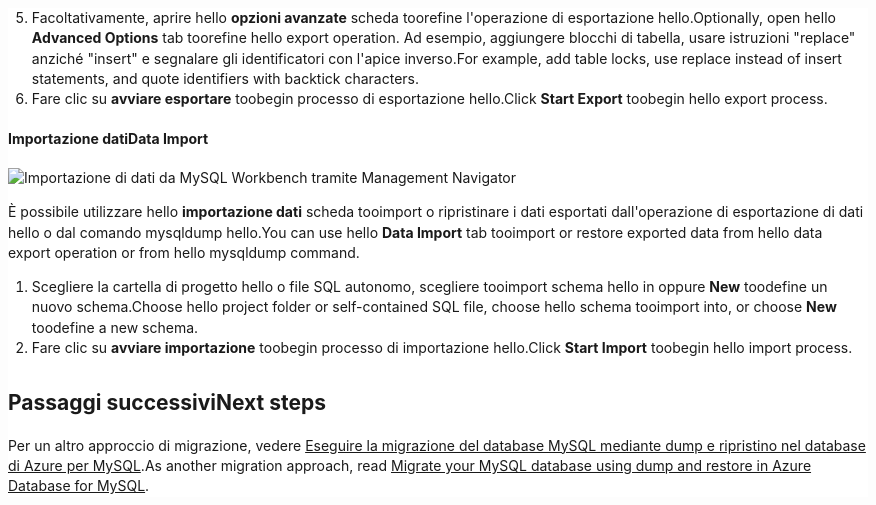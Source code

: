 5. <span data-ttu-id="2e83f-190">Facoltativamente, aprire hello **opzioni avanzate** scheda toorefine l'operazione di esportazione hello.</span><span class="sxs-lookup"><span data-stu-id="2e83f-190">Optionally, open hello **Advanced Options** tab toorefine hello export operation.</span></span> <span data-ttu-id="2e83f-191">Ad esempio, aggiungere blocchi di tabella, usare istruzioni "replace" anziché "insert" e segnalare gli identificatori con l'apice inverso.</span><span class="sxs-lookup"><span data-stu-id="2e83f-191">For example, add table locks, use replace instead of insert statements, and quote identifiers with backtick characters.</span></span>
6. <span data-ttu-id="2e83f-192">Fare clic su **avviare esportare** toobegin processo di esportazione hello.</span><span class="sxs-lookup"><span data-stu-id="2e83f-192">Click **Start Export** toobegin hello export process.</span></span>


#### <a name="data-import"></a><span data-ttu-id="2e83f-193">Importazione dati</span><span class="sxs-lookup"><span data-stu-id="2e83f-193">Data Import</span></span>
![Importazione di dati da MySQL Workbench tramite Management Navigator](./media/concepts-migrate-import-export/p3.png)

<span data-ttu-id="2e83f-195">È possibile utilizzare hello **importazione dati** scheda tooimport o ripristinare i dati esportati dall'operazione di esportazione di dati hello o dal comando mysqldump hello.</span><span class="sxs-lookup"><span data-stu-id="2e83f-195">You can use hello **Data Import** tab tooimport or restore exported data from hello data export operation or from hello mysqldump command.</span></span> 
1. <span data-ttu-id="2e83f-196">Scegliere la cartella di progetto hello o file SQL autonomo, scegliere tooimport schema hello in oppure **New** toodefine un nuovo schema.</span><span class="sxs-lookup"><span data-stu-id="2e83f-196">Choose hello project folder or self-contained SQL file, choose hello schema tooimport into, or choose **New** toodefine a new schema.</span></span> 
2. <span data-ttu-id="2e83f-197">Fare clic su **avviare importazione** toobegin processo di importazione hello.</span><span class="sxs-lookup"><span data-stu-id="2e83f-197">Click **Start Import** toobegin hello import process.</span></span>

## <a name="next-steps"></a><span data-ttu-id="2e83f-198">Passaggi successivi</span><span class="sxs-lookup"><span data-stu-id="2e83f-198">Next steps</span></span>
<span data-ttu-id="2e83f-199">Per un altro approccio di migrazione, vedere [Eseguire la migrazione del database MySQL mediante dump e ripristino nel database di Azure per MySQL](concepts-migrate-dump-restore.md).</span><span class="sxs-lookup"><span data-stu-id="2e83f-199">As another migration approach, read [Migrate your MySQL database using dump and restore in Azure Database for MySQL](concepts-migrate-dump-restore.md).</span></span> 
